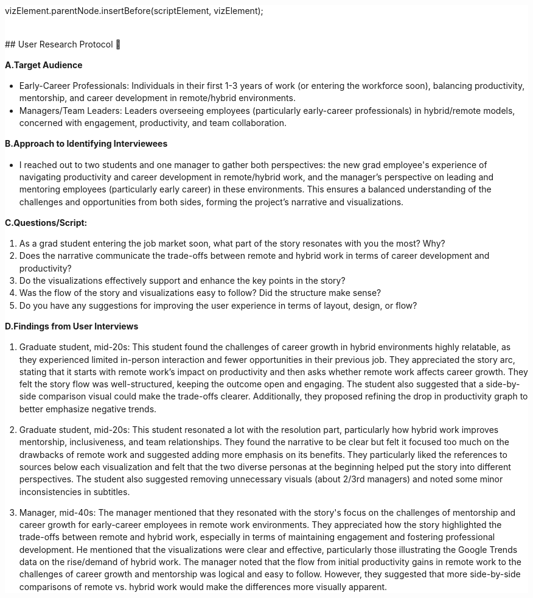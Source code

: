   vizElement.parentNode.insertBefore(scriptElement, vizElement);
</script>

<br>
## User Research Protocol 📓

**A.Target Audience**
* Early-Career Professionals: Individuals in their first 1-3 years of work (or entering the workforce soon), balancing productivity, mentorship, and career development in remote/hybrid environments.
* Managers/Team Leaders: Leaders overseeing employees (particularly early-career professionals) in hybrid/remote models, concerned with engagement, productivity, and team collaboration.

**B.Approach to Identifying Interviewees**
* I reached out to two students and one manager to gather both perspectives: the new grad employee's experience of navigating productivity and career development in remote/hybrid work, and the manager’s perspective on leading and mentoring employees (particularly early career) in these environments. This ensures a balanced understanding of the challenges and opportunities from both sides, forming the project’s narrative and visualizations.

**C.Questions/Script:**

1. As a grad student entering the job market soon, what part of the story resonates with you the most? Why?
2. Does the narrative communicate the trade-offs between remote and hybrid work in terms of career development and productivity?
3. Do the visualizations effectively support and enhance the key points in the story?
4. Was the flow of the story and visualizations easy to follow? Did the structure make sense?
5. Do you have any suggestions for improving the user experience in terms of layout, design, or flow?

**D.Findings from User Interviews**

1. Graduate student, mid-20s: This student found the challenges of career growth in hybrid environments highly relatable, as they experienced limited in-person interaction and fewer opportunities in their previous job. They appreciated the story arc, stating that it starts with remote work’s impact on productivity and then asks whether remote work affects career growth. They felt the story flow was well-structured, keeping the outcome open and engaging. The student also suggested that a side-by-side comparison visual could make the trade-offs clearer. Additionally, they proposed refining the drop in productivity graph to better emphasize negative trends.

2. Graduate student, mid-20s: This student resonated a lot with the resolution part, particularly how hybrid work improves mentorship, inclusiveness, and team relationships. They found the narrative to be clear but felt it focused too much on the drawbacks of remote work and suggested adding more emphasis on its benefits. They particularly liked the references to sources below each visualization and felt that the two diverse personas at the beginning helped put the story into different perspectives. The student also suggested removing unnecessary visuals (about 2/3rd managers) and noted some minor inconsistencies in subtitles.

3. Manager, mid-40s: The manager mentioned that they resonated with the story's focus on the challenges of mentorship and career growth for early-career employees in remote work environments. They appreciated how the story highlighted the trade-offs between remote and hybrid work, especially in terms of maintaining engagement and fostering professional development. He mentioned that the visualizations were clear and effective, particularly those illustrating the Google Trends data on the rise/demand of hybrid work. The manager noted that the flow from initial productivity gains in remote work to the challenges of career growth and mentorship was logical and easy to follow. However, they suggested that more side-by-side comparisons of remote vs. hybrid work would make the differences more visually apparent.
